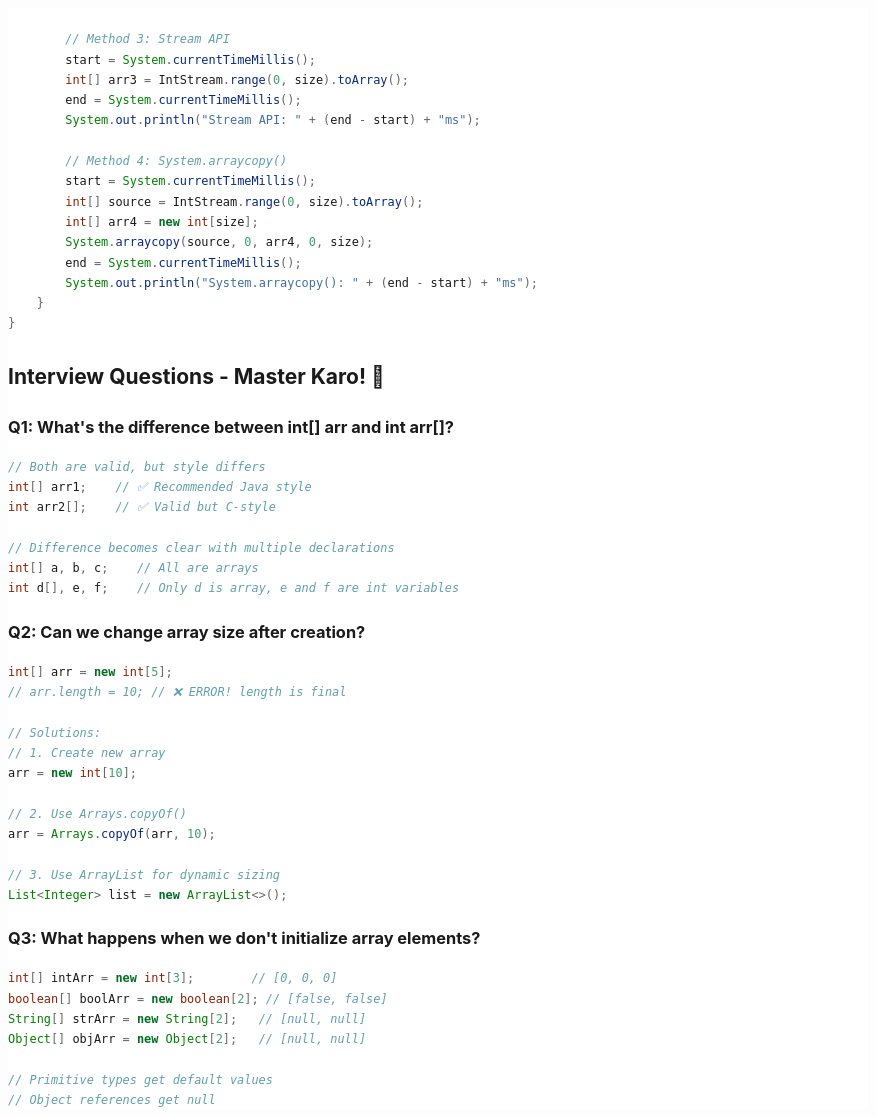 ```java
        
        // Method 3: Stream API
        start = System.currentTimeMillis();
        int[] arr3 = IntStream.range(0, size).toArray();
        end = System.currentTimeMillis();
        System.out.println("Stream API: " + (end - start) + "ms");
        
        // Method 4: System.arraycopy()
        start = System.currentTimeMillis();
        int[] source = IntStream.range(0, size).toArray();
        int[] arr4 = new int[size];
        System.arraycopy(source, 0, arr4, 0, size);
        end = System.currentTimeMillis();
        System.out.println("System.arraycopy(): " + (end - start) + "ms");
    }
}
```

## Interview Questions - Master Karo! 💪

### Q1: **What's the difference between int[] arr and int arr[]?**
```java
// Both are valid, but style differs
int[] arr1;    // ✅ Recommended Java style
int arr2[];    // ✅ Valid but C-style

// Difference becomes clear with multiple declarations
int[] a, b, c;    // All are arrays
int d[], e, f;    // Only d is array, e and f are int variables
```

### Q2: **Can we change array size after creation?**
```java
int[] arr = new int[5];
// arr.length = 10; // ❌ ERROR! length is final

// Solutions:
// 1. Create new array
arr = new int[10];

// 2. Use Arrays.copyOf()
arr = Arrays.copyOf(arr, 10);

// 3. Use ArrayList for dynamic sizing
List<Integer> list = new ArrayList<>();
```

### Q3: **What happens when we don't initialize array elements?**
```java
int[] intArr = new int[3];        // [0, 0, 0]
boolean[] boolArr = new boolean[2]; // [false, false]
String[] strArr = new String[2];   // [null, null]
Object[] objArr = new Object[2];   // [null, null]

// Primitive types get default values
// Object references get null
```
